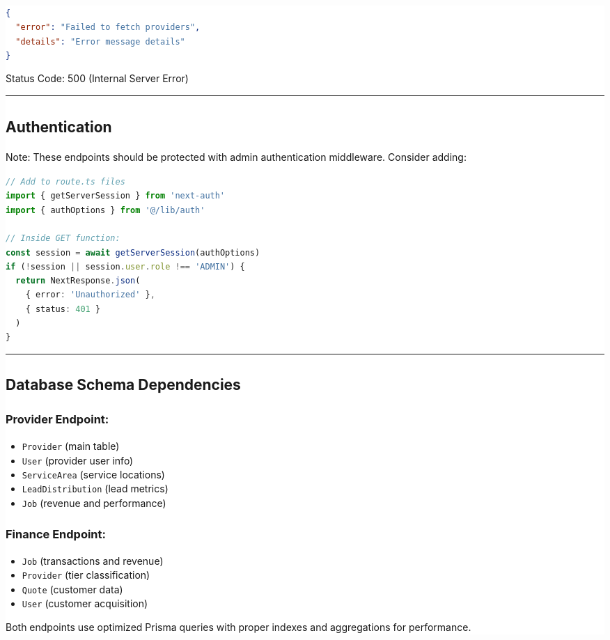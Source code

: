 ```json
{
  "error": "Failed to fetch providers",
  "details": "Error message details"
}
```

Status Code: 500 (Internal Server Error)

---

## Authentication
Note: These endpoints should be protected with admin authentication middleware. Consider adding:
```typescript
// Add to route.ts files
import { getServerSession } from 'next-auth'
import { authOptions } from '@/lib/auth'

// Inside GET function:
const session = await getServerSession(authOptions)
if (!session || session.user.role !== 'ADMIN') {
  return NextResponse.json(
    { error: 'Unauthorized' },
    { status: 401 }
  )
}
```

---

## Database Schema Dependencies

### Provider Endpoint:
- `Provider` (main table)
- `User` (provider user info)
- `ServiceArea` (service locations)
- `LeadDistribution` (lead metrics)
- `Job` (revenue and performance)

### Finance Endpoint:
- `Job` (transactions and revenue)
- `Provider` (tier classification)
- `Quote` (customer data)
- `User` (customer acquisition)

Both endpoints use optimized Prisma queries with proper indexes and aggregations for performance.
